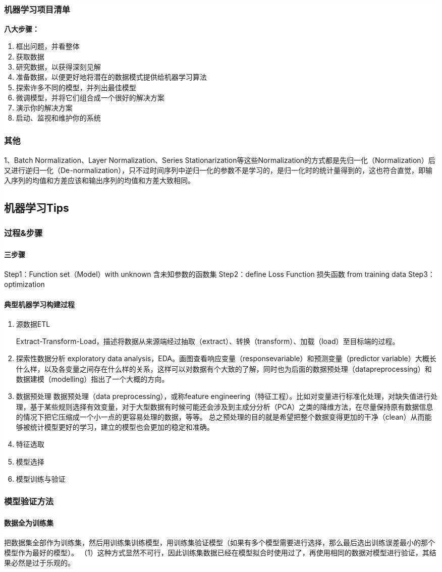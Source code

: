 ### 机器学习项目清单

**八大步骤：**

1. 框出问题，并看整体
2. 获取数据
3. 研究数据，以获得深刻见解
4. 准备数据，以便更好地将潜在的数据模式提供给机器学习算法
5. 探索许多不同的模型，并列出最佳模型
6. 微调模型，并将它们组合成一个很好的解决方案
7. 演示你的解决方案
8. 启动、监视和维护你的系统

### 其他

1、Batch Normalization、Layer Normalization、Series Stationarization等这些Normalization的方式都是先归一化（Normalization）后又进行逆归一化（De-normalization），只不过时间序列中逆归一化的参数不是学习的，是归一化时的统计量得到的，这也符合直觉，即输入序列的均值和方差应该和输出序列的均值和方差大致相同。

## 机器学习Tips

### 过程&步骤

#### 三步骤

Step1：Function set（Model）with unknown 含未知参数的函数集
Step2：define Loss Function 损失函数 from training data
Step3：optimization

#### 典型机器学习构建过程

1. 源数据ETL

   Extract-Transform-Load，描述将数据从来源端经过抽取（extract）、转换（transform）、加载（load）至目标端的过程。

2. 探索性数据分析
   exploratory data analysis，EDA。画图查看响应变量（responsevariable）和预测变量（predictor variable）大概长什么样，以及各变量之间存在什么样的关系，这样可以对数据有个大致的了解，同时也为后面的数据预处理（datapreprocessing）和数据建模（modelling）指出了一个大概的方向。

3. 数据预处理
   数据预处理（data preprocessing），或称feature engineering（特征工程）。比如对变量进行标准化处理，对缺失值进行处理，基于某些规则选择有效变量，对于大型数据有时候可能还会涉及到主成分分析（PCA）之类的降维方法，在尽量保持原有数据信息的情况下把它压缩成一个小一点的更容易处理的数据，等等。
   总之预处理的目的就是希望把整个数据变得更加的干净（clean）从而能够被统计模型更好的学习，建立的模型也会更加的稳定和准确。

4. 特征选取

5. 模型选择

6. 模型训练与验证

### 模型验证方法

#### 数据全为训练集

​		把数据集全部作为训练集，然后用训练集训练模型，用训练集验证模型（如果有多个模型需要进行选择，那么最后选出训练误差最小的那个模型作为最好的模型）。
（1）这种方式显然不可行，因此训练集数据已经在模型拟合时使用过了，再使用相同的数据对模型进行验证，其结果必然是过于乐观的。
